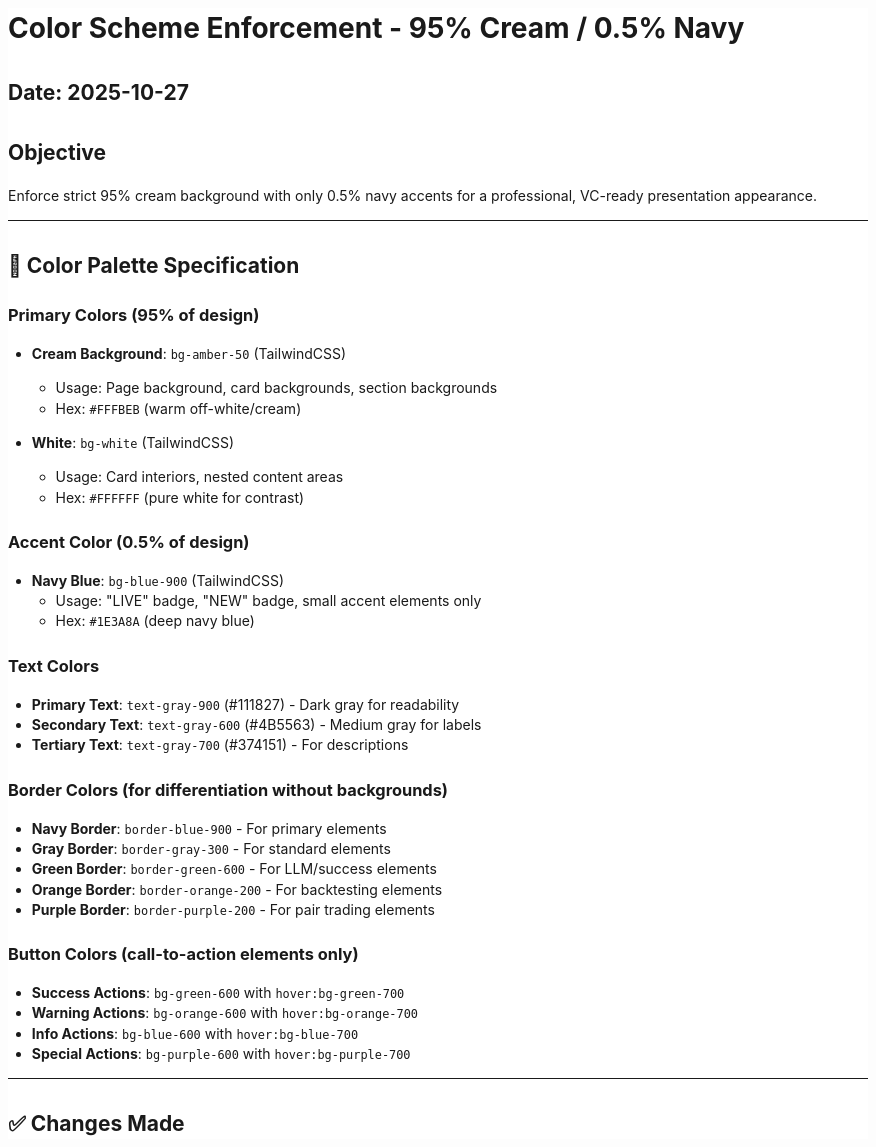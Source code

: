 # Color Scheme Enforcement - 95% Cream / 0.5% Navy

## Date: 2025-10-27

## Objective
Enforce strict 95% cream background with only 0.5% navy accents for a professional, VC-ready presentation appearance.

---

## 🎨 Color Palette Specification

### Primary Colors (95% of design)
- **Cream Background**: `bg-amber-50` (TailwindCSS)
  - Usage: Page background, card backgrounds, section backgrounds
  - Hex: `#FFFBEB` (warm off-white/cream)
  
- **White**: `bg-white` (TailwindCSS)
  - Usage: Card interiors, nested content areas
  - Hex: `#FFFFFF` (pure white for contrast)

### Accent Color (0.5% of design)
- **Navy Blue**: `bg-blue-900` (TailwindCSS)
  - Usage: "LIVE" badge, "NEW" badge, small accent elements only
  - Hex: `#1E3A8A` (deep navy blue)

### Text Colors
- **Primary Text**: `text-gray-900` (#111827) - Dark gray for readability
- **Secondary Text**: `text-gray-600` (#4B5563) - Medium gray for labels
- **Tertiary Text**: `text-gray-700` (#374151) - For descriptions

### Border Colors (for differentiation without backgrounds)
- **Navy Border**: `border-blue-900` - For primary elements
- **Gray Border**: `border-gray-300` - For standard elements
- **Green Border**: `border-green-600` - For LLM/success elements
- **Orange Border**: `border-orange-200` - For backtesting elements
- **Purple Border**: `border-purple-200` - For pair trading elements

### Button Colors (call-to-action elements only)
- **Success Actions**: `bg-green-600` with `hover:bg-green-700`
- **Warning Actions**: `bg-orange-600` with `hover:bg-orange-700`
- **Info Actions**: `bg-blue-600` with `hover:bg-blue-700`
- **Special Actions**: `bg-purple-600` with `hover:bg-purple-700`

---

## ✅ Changes Made
